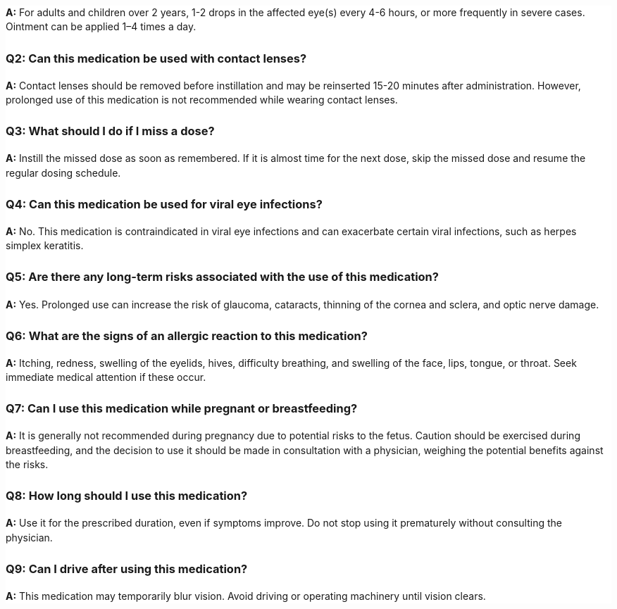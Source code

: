 **A:** For adults and children over 2 years, 1-2 drops in the affected eye(s) every 4-6 hours, or more frequently in severe cases. Ointment can be applied 1–4 times a day. 

### **Q2: Can this medication be used with contact lenses?**

**A:**  Contact lenses should be removed before instillation and may be reinserted 15-20 minutes after administration. However, prolonged use of this medication is not recommended while wearing contact lenses.

### **Q3: What should I do if I miss a dose?**

**A:** Instill the missed dose as soon as remembered. If it is almost time for the next dose, skip the missed dose and resume the regular dosing schedule.

### **Q4:  Can this medication be used for viral eye infections?**

**A:** No.  This medication is contraindicated in viral eye infections and can exacerbate certain viral infections, such as herpes simplex keratitis.

### **Q5: Are there any long-term risks associated with the use of this medication?**

**A:** Yes. Prolonged use can increase the risk of glaucoma, cataracts, thinning of the cornea and sclera, and optic nerve damage.

### **Q6: What are the signs of an allergic reaction to this medication?**

**A:** Itching, redness, swelling of the eyelids, hives, difficulty breathing, and swelling of the face, lips, tongue, or throat. Seek immediate medical attention if these occur.

### **Q7: Can I use this medication while pregnant or breastfeeding?**

**A:** It is generally not recommended during pregnancy due to potential risks to the fetus. Caution should be exercised during breastfeeding, and the decision to use it should be made in consultation with a physician, weighing the potential benefits against the risks.

### **Q8: How long should I use this medication?**

**A:**  Use it for the prescribed duration, even if symptoms improve. Do not stop using it prematurely without consulting the physician.

### **Q9: Can I drive after using this medication?**

**A:** This medication may temporarily blur vision. Avoid driving or operating machinery until vision clears.

